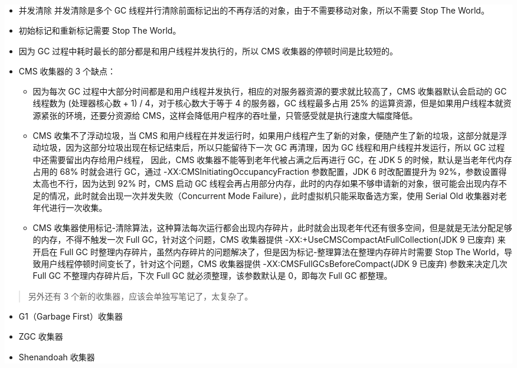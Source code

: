   - 并发清除
    并发清除是多个 GC 线程并行清除前面标记出的不再存活的对象，由于不需要移动对象，所以不需要 Stop The World。

- 初始标记和重新标记需要 Stop The World。

- 因为 GC 过程中耗时最长的部分都是和用户线程并发执行的，所以 CMS 收集器的停顿时间是比较短的。

- CMS 收集器的 3 个缺点：

  - 因为每次 GC 过程中大部分时间都是和用户线程并发执行，相应的对服务器资源的要求就比较高了，CMS 收集器默认会启动的 GC 线程数为 (处理器核心数 + 1) / 4，对于核心数大于等于 4 的服务器，GC 线程最多占用 25% 的运算资源，但是如果用户线程本就资源紧张的环境，还要分资源给 CMS，这样会降低用户程序的吞吐量，只管感受就是执行速度大幅度降低。

  - CMS 收集不了浮动垃圾，当 CMS 和用户线程在并发运行时，如果用户线程产生了新的对象，便随产生了新的垃圾，这部分就是浮动垃圾，因为这部分垃圾出现在标记结束后，所以只能留待下一次 GC 再清理，因为 GC 线程和用户线程并发运行，所以 GC 过程中还需要留出内存给用户线程， 因此，CMS 收集器不能等到老年代被占满之后再进行 GC，在 JDK 5 的时候，默认是当老年代内存占用的 68% 时就会进行 GC，通过 -XX:CMSInitiatingOccupancyFraction 参数配置，JDK 6 时改配置提升为 92%，参数设置得太高也不行，因为达到 92% 时，CMS 启动 GC 线程会再占用部分内存，此时的内存如果不够申请新的对象，很可能会出现内存不足的情况，此时就会出现一次并发失败（Concurrent Mode Failure），此时虚拟机只能采取备选方案，使用 Serial Old 收集器对老年代进行一次收集。

  - CMS 收集器使用标记-清除算法，这种算法每次运行都会出现内存碎片，此时就会出现老年代还有很多空间，但是就是无法分配足够的内存，不得不触发一次 Full GC，针对这个问题，CMS 收集器提供 -XX:+UseCMSCompactAtFullCollection(JDK 9 已废弃) 来开启在 Full GC 时整理内存碎片，虽然内存碎片的问题解决了，但是因为标记-整理算法在整理内存碎片时需要 Stop The World，导致用户线程停顿时间变长了，针对这个问题，CMS 收集器提供 -XX:CMSFullGCsBeforeCompact(JDK 9 已废弃) 参数来决定几次 Full GC 不整理内存碎片后，下次 Full GC 就必须整理，该参数默认是 0，即每次 Full GC 都整理。

> 另外还有 3 个新的收集器，应该会单独写笔记了，太复杂了。

- G1（Garbage First）收集器

- ZGC 收集器

- Shenandoah 收集器


